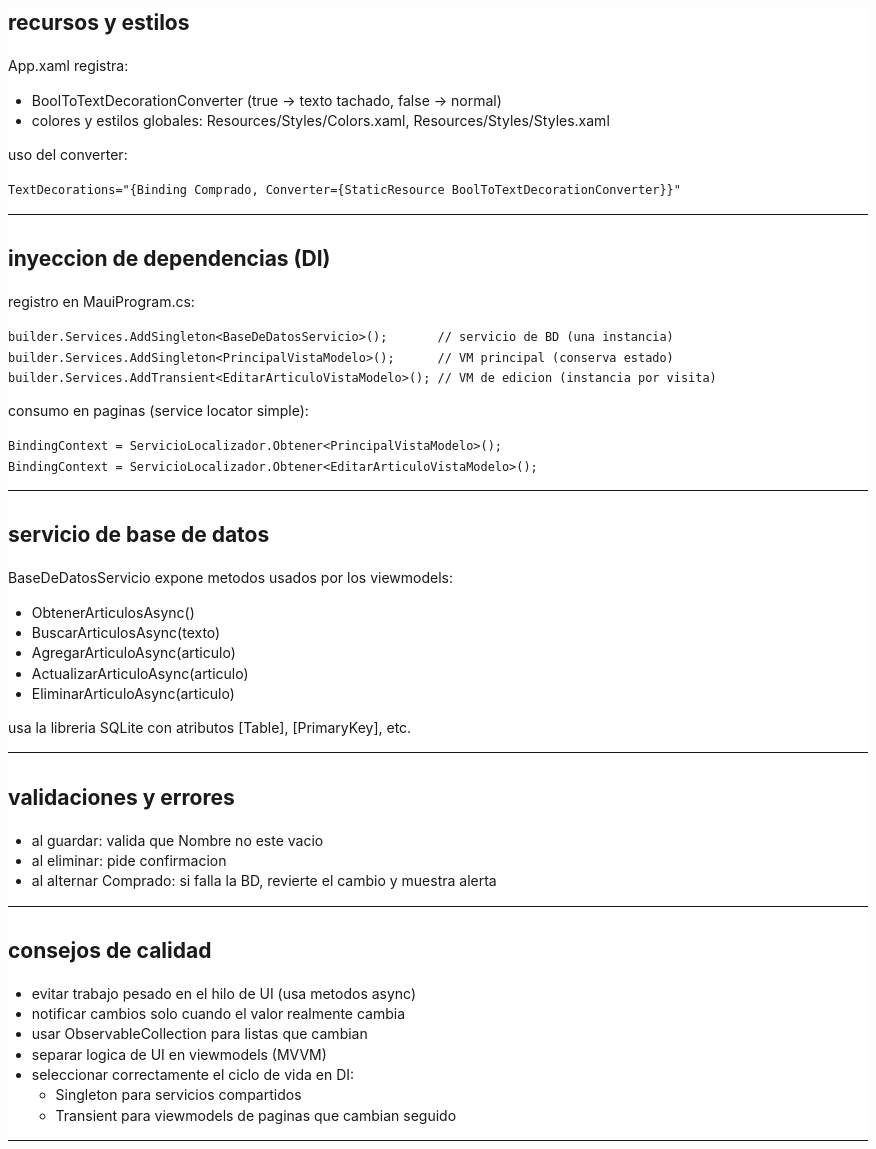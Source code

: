 
## recursos y estilos

App.xaml registra:

- BoolToTextDecorationConverter (true -> texto tachado, false -> normal)
- colores y estilos globales: Resources/Styles/Colors.xaml, Resources/Styles/Styles.xaml

uso del converter:

    TextDecorations="{Binding Comprado, Converter={StaticResource BoolToTextDecorationConverter}}"

---

## inyeccion de dependencias (DI)

registro en MauiProgram.cs:

    builder.Services.AddSingleton<BaseDeDatosServicio>();       // servicio de BD (una instancia)
    builder.Services.AddSingleton<PrincipalVistaModelo>();      // VM principal (conserva estado)
    builder.Services.AddTransient<EditarArticuloVistaModelo>(); // VM de edicion (instancia por visita)

consumo en paginas (service locator simple):

    BindingContext = ServicioLocalizador.Obtener<PrincipalVistaModelo>();
    BindingContext = ServicioLocalizador.Obtener<EditarArticuloVistaModelo>();

---

## servicio de base de datos

BaseDeDatosServicio expone metodos usados por los viewmodels:

- ObtenerArticulosAsync()
- BuscarArticulosAsync(texto)
- AgregarArticuloAsync(articulo)
- ActualizarArticuloAsync(articulo)
- EliminarArticuloAsync(articulo)

usa la libreria SQLite con atributos [Table], [PrimaryKey], etc.

---

## validaciones y errores

- al guardar: valida que Nombre no este vacio
- al eliminar: pide confirmacion
- al alternar Comprado: si falla la BD, revierte el cambio y muestra alerta

---

## consejos de calidad

- evitar trabajo pesado en el hilo de UI (usa metodos async)
- notificar cambios solo cuando el valor realmente cambia
- usar ObservableCollection para listas que cambian
- separar logica de UI en viewmodels (MVVM)
- seleccionar correctamente el ciclo de vida en DI:
  - Singleton para servicios compartidos
  - Transient para viewmodels de paginas que cambian seguido

---